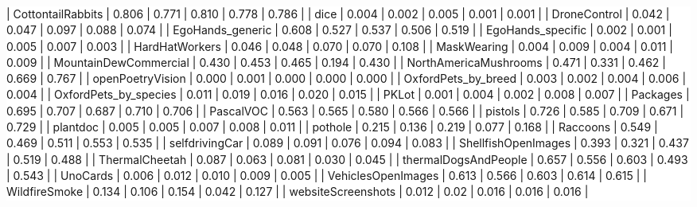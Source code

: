 | CottontailRabbits           | 0.806                            | 0.771                         | 0.810                              | 0.778                               | 0.786                                    |
| dice                        | 0.004                            | 0.002                         | 0.005                              | 0.001                               | 0.001                                    |
| DroneControl                | 0.042                            | 0.047                         | 0.097                              | 0.088                               | 0.074                                    |
| EgoHands_generic            | 0.608                            | 0.527                         | 0.537                              | 0.506                               | 0.519                                    |
| EgoHands_specific           | 0.002                            | 0.001                         | 0.005                              | 0.007                               | 0.003                                    |
| HardHatWorkers              | 0.046                            | 0.048                         | 0.070                              | 0.070                               | 0.108                                    |
| MaskWearing                 | 0.004                            | 0.009                         | 0.004                              | 0.011                               | 0.009                                    |
| MountainDewCommercial       | 0.430                            | 0.453                         | 0.465                              | 0.194                               | 0.430                                    |
| NorthAmericaMushrooms       | 0.471                            | 0.331                         | 0.462                              | 0.669                               | 0.767                                    |
| openPoetryVision            | 0.000                            | 0.001                         | 0.000                              | 0.000                               | 0.000                                    |
| OxfordPets_by_breed         | 0.003                            | 0.002                         | 0.004                              | 0.006                               | 0.004                                    |
| OxfordPets_by_species       | 0.011                            | 0.019                         | 0.016                              | 0.020                               | 0.015                                    |
| PKLot                       | 0.001                            | 0.004                         | 0.002                              | 0.008                               | 0.007                                    |
| Packages                    | 0.695                            | 0.707                         | 0.687                              | 0.710                               | 0.706                                    |
| PascalVOC                   | 0.563                            | 0.565                         | 0.580                              | 0.566                               | 0.566                                    |
| pistols                     | 0.726                            | 0.585                         | 0.709                              | 0.671                               | 0.729                                    |
| plantdoc                    | 0.005                            | 0.005                         | 0.007                              | 0.008                               | 0.011                                    |
| pothole                     | 0.215                            | 0.136                         | 0.219                              | 0.077                               | 0.168                                    |
| Raccoons                    | 0.549                            | 0.469                         | 0.511                              | 0.553                               | 0.535                                    |
| selfdrivingCar              | 0.089                            | 0.091                         | 0.076                              | 0.094                               | 0.083                                    |
| ShellfishOpenImages         | 0.393                            | 0.321                         | 0.437                              | 0.519                               | 0.488                                    |
| ThermalCheetah              | 0.087                            | 0.063                         | 0.081                              | 0.030                               | 0.045                                    |
| thermalDogsAndPeople        | 0.657                            | 0.556                         | 0.603                              | 0.493                               | 0.543                                    |
| UnoCards                    | 0.006                            | 0.012                         | 0.010                              | 0.009                               | 0.005                                    |
| VehiclesOpenImages          | 0.613                            | 0.566                         | 0.603                              | 0.614                               | 0.615                                    |
| WildfireSmoke               | 0.134                            | 0.106                         | 0.154                              | 0.042                               | 0.127                                    |
| websiteScreenshots          | 0.012                            | 0.02                          | 0.016                              | 0.016                               | 0.016                                    |